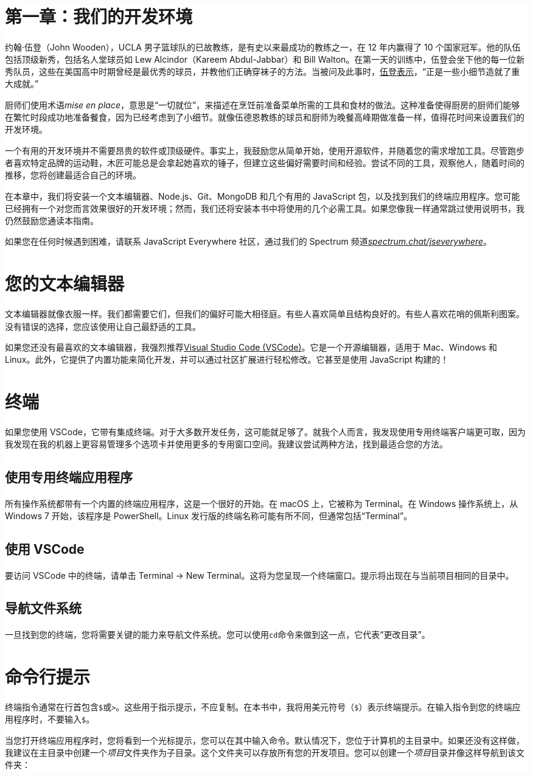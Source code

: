 # 第一章：我们的开发环境

约翰·伍登（John Wooden），UCLA 男子篮球队的已故教练，是有史以来最成功的教练之一，在 12 年内赢得了 10 个国家冠军。他的队伍包括顶级新秀，包括名人堂球员如 Lew Alcindor（Kareem Abdul-Jabbar）和 Bill Walton。在第一天的训练中，伍登会坐下他的每一位新秀队员，这些在美国高中时期曾经是最优秀的球员，并教他们正确穿袜子的方法。当被问及此事时，[伍登表示](https://oreil.ly/lnZkf)，“正是一些小细节造就了重大成就。”

厨师们使用术语*mise en place*，意思是“一切就位”，来描述在烹饪前准备菜单所需的工具和食材的做法。这种准备使得厨房的厨师们能够在繁忙时段成功地准备餐食，因为已经考虑到了小细节。就像伍德恩教练的球员和厨师为晚餐高峰期做准备一样，值得花时间来设置我们的开发环境。

一个有用的开发环境并不需要昂贵的软件或顶级硬件。事实上，我鼓励您从简单开始，使用开源软件，并随着您的需求增加工具。尽管跑步者喜欢特定品牌的运动鞋，木匠可能总是会拿起她喜欢的锤子，但建立这些偏好需要时间和经验。尝试不同的工具，观察他人，随着时间的推移，您将创建最适合自己的环境。

在本章中，我们将安装一个文本编辑器、Node.js、Git、MongoDB 和几个有用的 JavaScript 包，以及找到我们的终端应用程序。您可能已经拥有一个对您而言效果很好的开发环境；然而，我们还将安装本书中将使用的几个必需工具。如果您像我一样通常跳过使用说明书，我仍然鼓励您通读本指南。

如果您在任何时候遇到困难，请联系 JavaScript Everywhere 社区，通过我们的 Spectrum 频道[*spectrum.chat/jseverywhere*](https://spectrum.chat/jseverywhere)。

# 您的文本编辑器

文本编辑器就像衣服一样。我们都需要它们，但我们的偏好可能大相径庭。有些人喜欢简单且结构良好的。有些人喜欢花哨的佩斯利图案。没有错误的选择，您应该使用让自己最舒适的工具。

如果您还没有最喜欢的文本编辑器，我强烈推荐[Visual Studio Code (VSCode)](https://code.visualstudio.com)。它是一个开源编辑器，适用于 Mac、Windows 和 Linux。此外，它提供了内置功能来简化开发，并可以通过社区扩展进行轻松修改。它甚至是使用 JavaScript 构建的！

# 终端

如果您使用 VSCode，它带有集成终端。对于大多数开发任务，这可能就足够了。就我个人而言，我发现使用专用终端客户端更可取，因为我发现在我的机器上更容易管理多个选项卡并使用更多的专用窗口空间。我建议尝试两种方法，找到最适合您的方法。

## 使用专用终端应用程序

所有操作系统都带有一个内置的终端应用程序，这是一个很好的开始。在 macOS 上，它被称为 Terminal。在 Windows 操作系统上，从 Windows 7 开始，该程序是 PowerShell。Linux 发行版的终端名称可能有所不同，但通常包括“Terminal”。

## 使用 VSCode

要访问 VSCode 中的终端，请单击 Terminal → New Terminal。这将为您呈现一个终端窗口。提示将出现在与当前项目相同的目录中。

## 导航文件系统

一旦找到您的终端，您将需要关键的能力来导航文件系统。您可以使用`cd`命令来做到这一点，它代表“更改目录”。

# 命令行提示

终端指令通常在行首包含`$`或`>`。这些用于指示提示，不应复制。在本书中，我将用美元符号（`$`）表示终端提示。在输入指令到您的终端应用程序时，不要输入`$`。

当您打开终端应用程序时，您将看到一个光标提示，您可以在其中输入命令。默认情况下，您位于计算机的主目录中。如果还没有这样做，我建议在主目录中创建一个*项目*文件夹作为子目录。这个文件夹可以存放所有您的开发项目。您可以创建一个*项目*目录并像这样导航到该文件夹：
